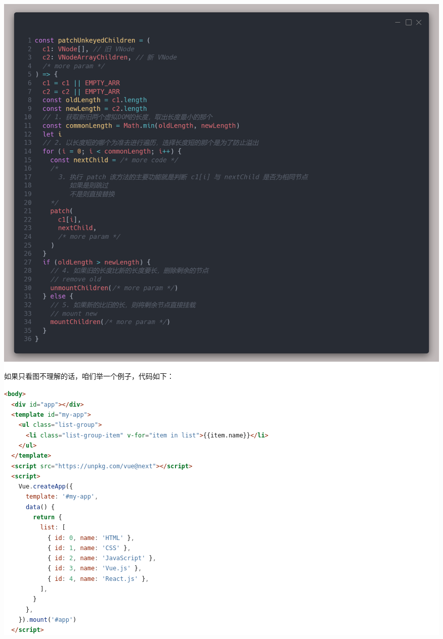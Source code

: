 ![](image/04_patchUnkeyedChildren%E8%A7%A3%E6%9E%90.png)

如果只看图不理解的话，咱们举一个例子，代码如下：

```HTML
<body>
  <div id="app"></div>
  <template id="my-app">
    <ul class="list-group">
      <li class="list-group-item" v-for="item in list">{{item.name}}</li>
    </ul>
  </template>
  <script src="https://unpkg.com/vue@next"></script>
  <script>
    Vue.createApp({
      template: '#my-app',
      data() {
        return {
          list: [
            { id: 0, name: 'HTML' },
            { id: 1, name: 'CSS' },
            { id: 2, name: 'JavaScript' },
            { id: 3, name: 'Vue.js' },
            { id: 4, name: 'React.js' },
          ],
        }
      },
    }).mount('#app')
  </script>
```